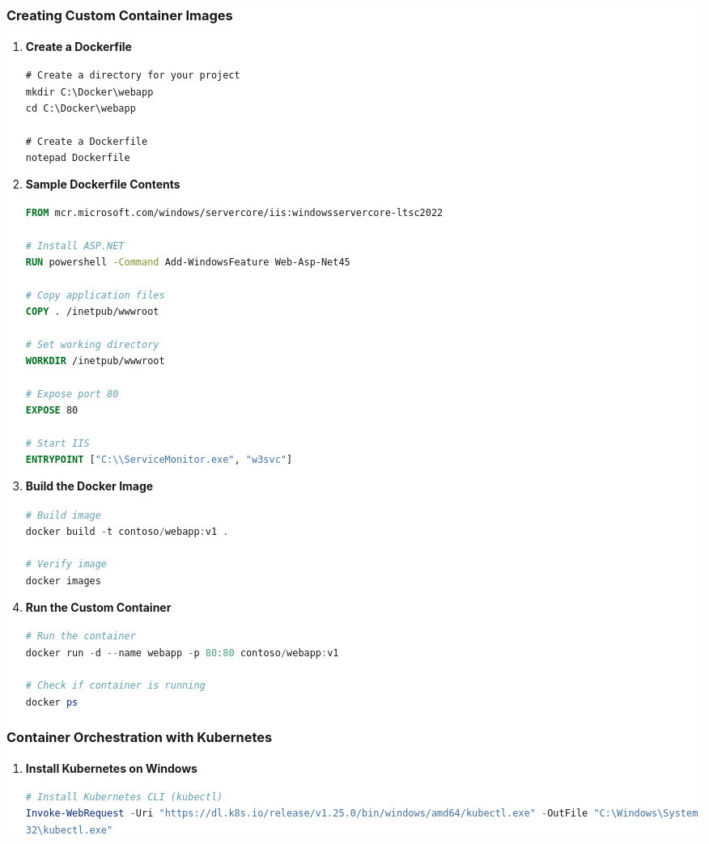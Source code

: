 ### Creating Custom Container Images
1. **Create a Dockerfile**
   ```
   # Create a directory for your project
   mkdir C:\Docker\webapp
   cd C:\Docker\webapp
   
   # Create a Dockerfile
   notepad Dockerfile
   ```

2. **Sample Dockerfile Contents**
   ```dockerfile
   FROM mcr.microsoft.com/windows/servercore/iis:windowsservercore-ltsc2022
   
   # Install ASP.NET
   RUN powershell -Command Add-WindowsFeature Web-Asp-Net45
   
   # Copy application files
   COPY . /inetpub/wwwroot
   
   # Set working directory
   WORKDIR /inetpub/wwwroot
   
   # Expose port 80
   EXPOSE 80
   
   # Start IIS
   ENTRYPOINT ["C:\\ServiceMonitor.exe", "w3svc"]
   ```

3. **Build the Docker Image**
   ```powershell
   # Build image
   docker build -t contoso/webapp:v1 .
   
   # Verify image
   docker images
   ```

4. **Run the Custom Container**
   ```powershell
   # Run the container
   docker run -d --name webapp -p 80:80 contoso/webapp:v1
   
   # Check if container is running
   docker ps
   ```

### Container Orchestration with Kubernetes
1. **Install Kubernetes on Windows**
   ```powershell
   # Install Kubernetes CLI (kubectl)
   Invoke-WebRequest -Uri "https://dl.k8s.io/release/v1.25.0/bin/windows/amd64/kubectl.exe" -OutFile "C:\Windows\System32\kubectl.exe"
   ```
